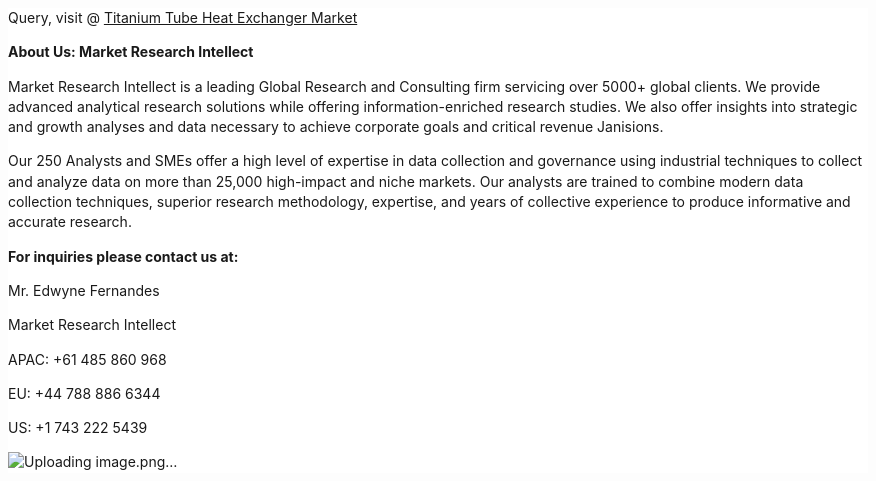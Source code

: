 Query, visit&nbsp;@</strong>&nbsp;</span><span class="font-[700]"><a href="https://www.marketresearchintellect.com/product/titanium-tube-heat-exchanger-market/?utm_source=Linkedin&utm_medium=858" target="_blank" data-tracking-control-name="article-ssr-frontend-pulse_little-text-block" data-tracking-will-navigate="" data-test-link="">Titanium Tube Heat Exchanger Market</a></span></p><p><strong><span class="font-[700]">About Us: Market Research Intellect</span></strong></p><p><span class="">Market Research Intellect is a leading Global Research and Consulting firm servicing over 5000+ global clients. We provide advanced analytical research solutions while offering information-enriched research studies.&nbsp;</span>We also offer insights into strategic and growth analyses and data necessary to achieve corporate goals and critical revenue Janisions.</p><p><span class="">Our 250 Analysts and SMEs offer a high level of expertise in data collection and governance using industrial techniques to collect and analyze data on more than 25,000 high-impact and niche markets. Our analysts are trained to combine modern data collection techniques, superior research methodology, expertise, and years of collective experience to produce informative and accurate research.</span></p><p><strong>For inquiries please contact us at:</strong></p><p>Mr. Edwyne Fernandes</p><p>Market Research Intellect</p><p>APAC: +61 485 860 968</p><p>EU: +44 788 886 6344</p><p>US: +1 743 222 5439</p>
![Uploading image.png…]()
